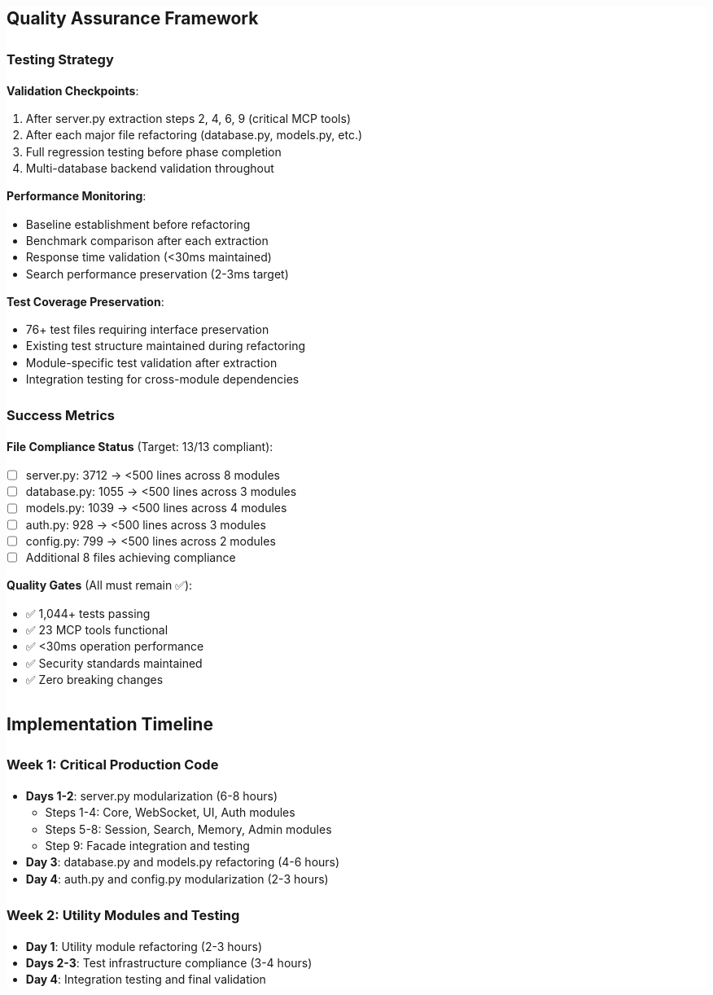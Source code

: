 ## Quality Assurance Framework

### **Testing Strategy**

**Validation Checkpoints**:
1. After server.py extraction steps 2, 4, 6, 9 (critical MCP tools)
2. After each major file refactoring (database.py, models.py, etc.)
3. Full regression testing before phase completion
4. Multi-database backend validation throughout

**Performance Monitoring**:
- Baseline establishment before refactoring
- Benchmark comparison after each extraction
- Response time validation (<30ms maintained)
- Search performance preservation (2-3ms target)

**Test Coverage Preservation**:
- 76+ test files requiring interface preservation
- Existing test structure maintained during refactoring
- Module-specific test validation after extraction
- Integration testing for cross-module dependencies

### **Success Metrics**

**File Compliance Status** (Target: 13/13 compliant):
- [ ] server.py: 3712 → <500 lines across 8 modules
- [ ] database.py: 1055 → <500 lines across 3 modules
- [ ] models.py: 1039 → <500 lines across 4 modules
- [ ] auth.py: 928 → <500 lines across 3 modules
- [ ] config.py: 799 → <500 lines across 2 modules
- [ ] Additional 8 files achieving compliance

**Quality Gates** (All must remain ✅):
- ✅ 1,044+ tests passing
- ✅ 23 MCP tools functional
- ✅ <30ms operation performance
- ✅ Security standards maintained
- ✅ Zero breaking changes

## Implementation Timeline

### **Week 1: Critical Production Code**
- **Days 1-2**: server.py modularization (6-8 hours)
  - Steps 1-4: Core, WebSocket, UI, Auth modules
  - Steps 5-8: Session, Search, Memory, Admin modules
  - Step 9: Facade integration and testing
- **Day 3**: database.py and models.py refactoring (4-6 hours)
- **Day 4**: auth.py and config.py modularization (2-3 hours)

### **Week 2: Utility Modules and Testing**
- **Day 1**: Utility module refactoring (2-3 hours)
- **Days 2-3**: Test infrastructure compliance (3-4 hours)
- **Day 4**: Integration testing and final validation
